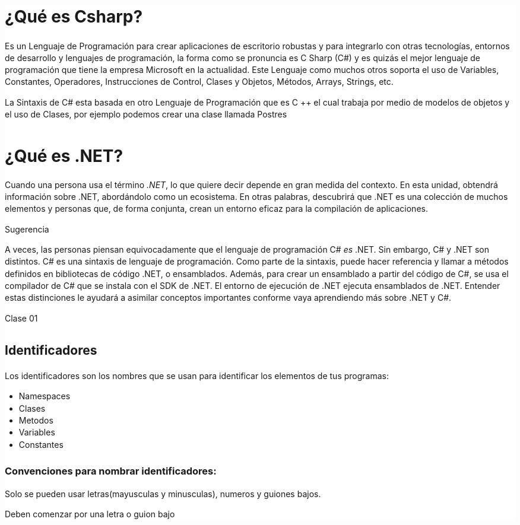 # ¿Qué es Csharp?

Es un Lenguaje de Programación para crear aplicaciones de escritorio robustas y para integrarlo con otras tecnologías, entornos de desarrollo y lenguajes de programación, la forma como se pronuncia es C Sharp (C#) y es quizás el mejor lenguaje de programación que tiene la empresa Microsoft en la actualidad.
Este Lenguaje como muchos otros soporta el uso de Variables, Constantes, Operadores, Instrucciones de Control, Clases y Objetos, Métodos, Arrays, Strings, etc.

La Sintaxis de C# esta basada en otro Lenguaje de Programación que es C ++ el cual trabaja por medio de modelos de objetos y el uso de Clases, por ejemplo podemos crear una clase llamada Postres

# ¿Qué es .NET?

Cuando una persona usa el término *.NET*, lo que quiere decir  depende en gran medida del contexto. En esta unidad, obtendrá  información sobre .NET, abordándolo como un ecosistema.  En otras  palabras, descubrirá que .NET es una colección de muchos elementos y  personas que, de forma conjunta, crean un entorno eficaz para la  compilación de aplicaciones.

Sugerencia 

A veces, las personas piensan equivocadamente que el lenguaje de programación C# *es* .NET. Sin embargo, C# y .NET son distintos. C# es una sintaxis de  lenguaje de programación. Como parte de la sintaxis, puede hacer  referencia y llamar a métodos definidos en bibliotecas de código .NET, o ensamblados. Además, para crear un ensamblado a partir del código de  C#, se usa el compilador de C# que se instala con el SDK de .NET. El  entorno de ejecución de .NET ejecuta ensamblados de .NET. Entender estas distinciones le ayudará a asimilar conceptos importantes conforme vaya  aprendiendo más sobre .NET y C#.











Clase 01

## Identificadores

Los identificadores son los nombres que se usan para identificar los elementos de tus programas:

- Namespaces
- Clases
- Metodos
- Variables
- Constantes

### Convenciones para nombrar identificadores:

Solo se pueden usar letras(mayusculas y minusculas), numeros y guiones bajos.

Deben comenzar por una letra o guion bajo
